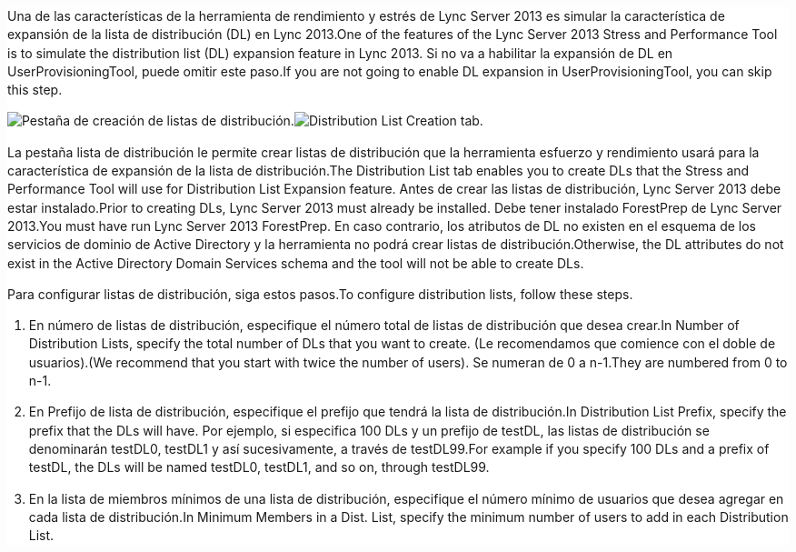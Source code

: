 <span data-ttu-id="2d129-190">Una de las características de la herramienta de rendimiento y estrés de Lync Server 2013 es simular la característica de expansión de la lista de distribución (DL) en Lync 2013.</span><span class="sxs-lookup"><span data-stu-id="2d129-190">One of the features of the Lync Server 2013 Stress and Performance Tool is to simulate the distribution list (DL) expansion feature in Lync 2013.</span></span> <span data-ttu-id="2d129-191">Si no va a habilitar la expansión de DL en UserProvisioningTool, puede omitir este paso.</span><span class="sxs-lookup"><span data-stu-id="2d129-191">If you are not going to enable DL expansion in UserProvisioningTool, you can skip this step.</span></span>

<span data-ttu-id="2d129-192">![Pestaña de creación de listas de distribución.](images/JJ945587.0a1d681b-2aea-4724-90d8-efa8a526f600(OCS.15).jpg "Pestaña de creación de listas de distribución.")</span><span class="sxs-lookup"><span data-stu-id="2d129-192">![Distribution List Creation tab.](images/JJ945587.0a1d681b-2aea-4724-90d8-efa8a526f600(OCS.15).jpg "Distribution List Creation tab.")</span></span>

<span data-ttu-id="2d129-193">La pestaña lista de distribución le permite crear listas de distribución que la herramienta esfuerzo y rendimiento usará para la característica de expansión de la lista de distribución.</span><span class="sxs-lookup"><span data-stu-id="2d129-193">The Distribution List tab enables you to create DLs that the Stress and Performance Tool will use for Distribution List Expansion feature.</span></span> <span data-ttu-id="2d129-194">Antes de crear las listas de distribución, Lync Server 2013 debe estar instalado.</span><span class="sxs-lookup"><span data-stu-id="2d129-194">Prior to creating DLs, Lync Server 2013 must already be installed.</span></span> <span data-ttu-id="2d129-195">Debe tener instalado ForestPrep de Lync Server 2013.</span><span class="sxs-lookup"><span data-stu-id="2d129-195">You must have run Lync Server 2013 ForestPrep.</span></span> <span data-ttu-id="2d129-196">En caso contrario, los atributos de DL no existen en el esquema de los servicios de dominio de Active Directory y la herramienta no podrá crear listas de distribución.</span><span class="sxs-lookup"><span data-stu-id="2d129-196">Otherwise, the DL attributes do not exist in the Active Directory Domain Services schema and the tool will not be able to create DLs.</span></span>

<span data-ttu-id="2d129-197">Para configurar listas de distribución, siga estos pasos.</span><span class="sxs-lookup"><span data-stu-id="2d129-197">To configure distribution lists, follow these steps.</span></span>

1.  <span data-ttu-id="2d129-198">En número de listas de distribución, especifique el número total de listas de distribución que desea crear.</span><span class="sxs-lookup"><span data-stu-id="2d129-198">In Number of Distribution Lists, specify the total number of DLs that you want to create.</span></span> <span data-ttu-id="2d129-199">(Le recomendamos que comience con el doble de usuarios).</span><span class="sxs-lookup"><span data-stu-id="2d129-199">(We recommend that you start with twice the number of users).</span></span> <span data-ttu-id="2d129-200">Se numeran de 0 a n-1.</span><span class="sxs-lookup"><span data-stu-id="2d129-200">They are numbered from 0 to n-1.</span></span>

2.  <span data-ttu-id="2d129-201">En Prefijo de lista de distribución, especifique el prefijo que tendrá la lista de distribución.</span><span class="sxs-lookup"><span data-stu-id="2d129-201">In Distribution List Prefix, specify the prefix that the DLs will have.</span></span> <span data-ttu-id="2d129-202">Por ejemplo, si especifica 100 DLs y un prefijo de testDL, las listas de distribución se denominarán testDL0, testDL1 y así sucesivamente, a través de testDL99.</span><span class="sxs-lookup"><span data-stu-id="2d129-202">For example if you specify 100 DLs and a prefix of testDL, the DLs will be named testDL0, testDL1, and so on, through testDL99.</span></span>

3.  <span data-ttu-id="2d129-203">En la lista de miembros mínimos de una lista de distribución, especifique el número mínimo de usuarios que desea agregar en cada lista de distribución.</span><span class="sxs-lookup"><span data-stu-id="2d129-203">In Minimum Members in a Dist. List, specify the minimum number of users to add in each Distribution List.</span></span>
